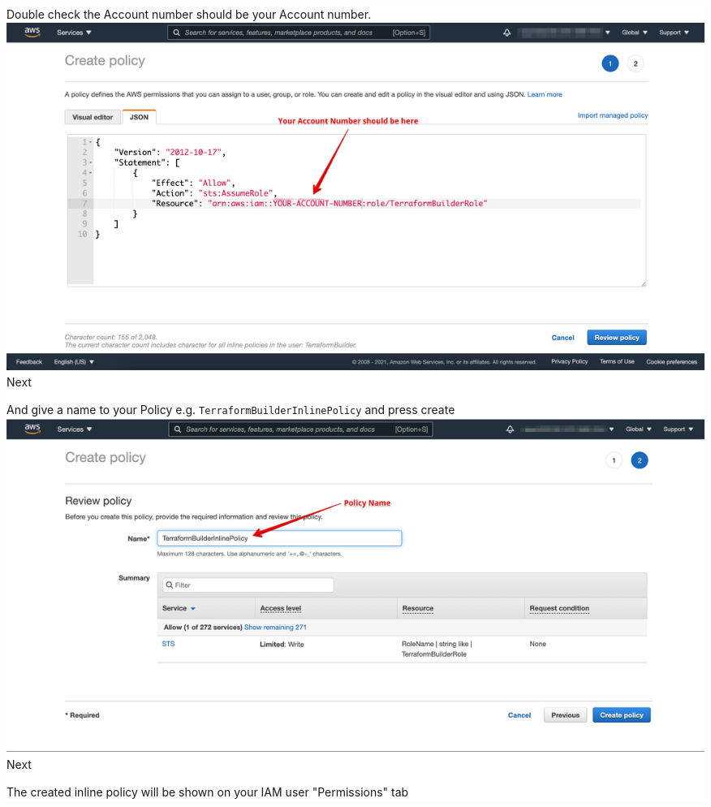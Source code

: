 Double check the Account number should be your Account number.
![](img/IAMManagementConsole2021-03-1622-40-40.png)
Next

And give a name to your Policy e.g. `TerraformBuilderInlinePolicy` and press create
![](img/IAMManagementConsole2021-03-1622-42-14.png)
Next

The created inline policy will be shown on your IAM user "Permissions" tab